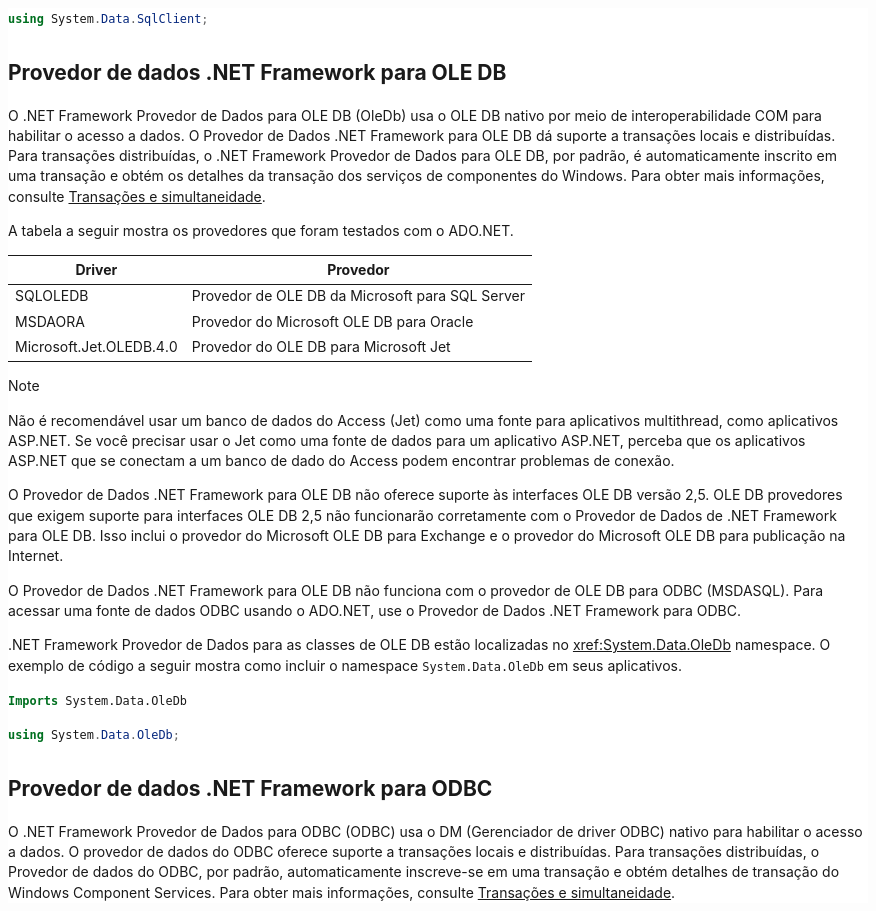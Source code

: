 ```csharp  
using System.Data.SqlClient;  
```  
  
## <a name="net-framework-data-provider-for-ole-db"></a>Provedor de dados .NET Framework para OLE DB  

 O .NET Framework Provedor de Dados para OLE DB (OleDb) usa o OLE DB nativo por meio de interoperabilidade COM para habilitar o acesso a dados. O Provedor de Dados .NET Framework para OLE DB dá suporte a transações locais e distribuídas. Para transações distribuídas, o .NET Framework Provedor de Dados para OLE DB, por padrão, é automaticamente inscrito em uma transação e obtém os detalhes da transação dos serviços de componentes do Windows. Para obter mais informações, consulte [Transações e simultaneidade](transactions-and-concurrency.md).  
  
 A tabela a seguir mostra os provedores que foram testados com o ADO.NET.  
  
|Driver|Provedor|  
|------------|--------------|  
|SQLOLEDB|Provedor de OLE DB da Microsoft para SQL Server|  
|MSDAORA|Provedor do Microsoft OLE DB para Oracle|  
|Microsoft.Jet.OLEDB.4.0|Provedor do OLE DB para Microsoft Jet|  
  
> [!NOTE]
> Não é recomendável usar um banco de dados do Access (Jet) como uma fonte para aplicativos multithread, como aplicativos ASP.NET. Se você precisar usar o Jet como uma fonte de dados para um aplicativo ASP.NET, perceba que os aplicativos ASP.NET que se conectam a um banco de dado do Access podem encontrar problemas de conexão.  
  
 O Provedor de Dados .NET Framework para OLE DB não oferece suporte às interfaces OLE DB versão 2,5. OLE DB provedores que exigem suporte para interfaces OLE DB 2,5 não funcionarão corretamente com o Provedor de Dados de .NET Framework para OLE DB. Isso inclui o provedor do Microsoft OLE DB para Exchange e o provedor do Microsoft OLE DB para publicação na Internet.  
  
 O Provedor de Dados .NET Framework para OLE DB não funciona com o provedor de OLE DB para ODBC (MSDASQL). Para acessar uma fonte de dados ODBC usando o ADO.NET, use o Provedor de Dados .NET Framework para ODBC.  
  
 .NET Framework Provedor de Dados para as classes de OLE DB estão localizadas no <xref:System.Data.OleDb> namespace. O exemplo de código a seguir mostra como incluir o namespace `System.Data.OleDb` em seus aplicativos.  
  
```vb  
Imports System.Data.OleDb  
```  
  
```csharp  
using System.Data.OleDb;  
```  
  
## <a name="net-framework-data-provider-for-odbc"></a>Provedor de dados .NET Framework para ODBC  

 O .NET Framework Provedor de Dados para ODBC (ODBC) usa o DM (Gerenciador de driver ODBC) nativo para habilitar o acesso a dados. O provedor de dados do ODBC oferece suporte a transações locais e distribuídas. Para transações distribuídas, o Provedor de dados do ODBC, por padrão, automaticamente inscreve-se em uma transação e obtém detalhes de transação do Windows Component Services. Para obter mais informações, consulte [Transações e simultaneidade](transactions-and-concurrency.md).  
  